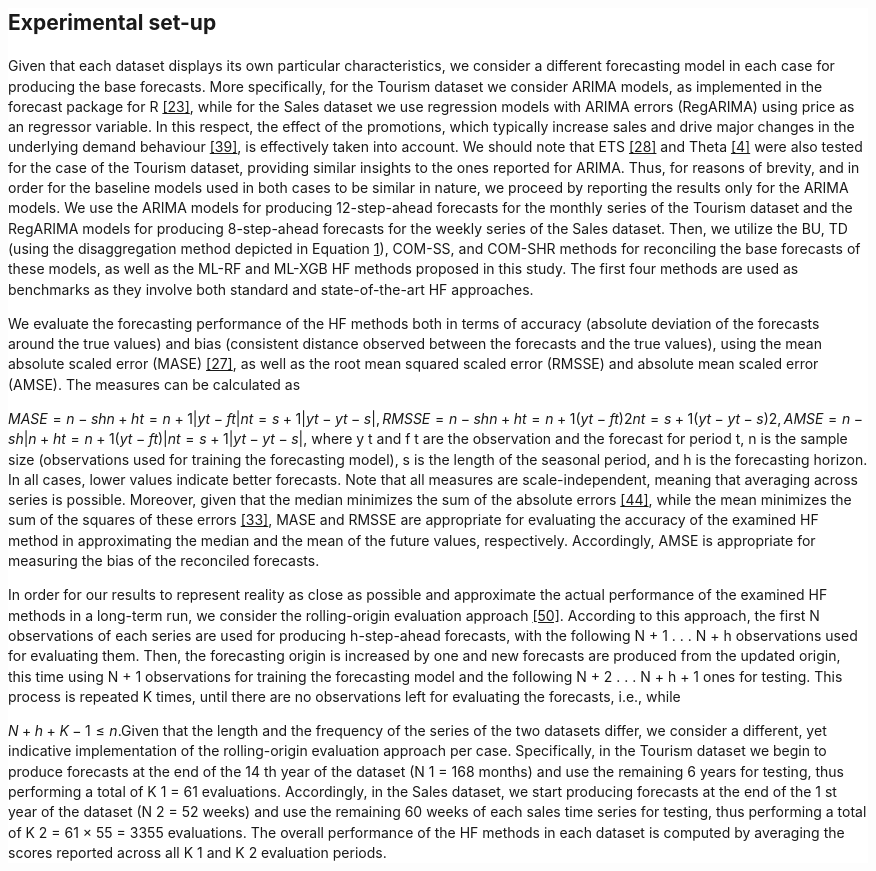 ## Experimental set-up

Given that each dataset displays its own particular characteristics, we consider a different forecasting model in each case for producing the base forecasts. More specifically, for the Tourism dataset we consider ARIMA models, as implemented in the forecast package for R [[23]](#b22), while for the Sales dataset we use regression models with ARIMA errors (RegARIMA) using price as an regressor variable. In this respect, the effect of the promotions, which typically increase sales and drive major changes in the underlying demand behaviour [[39]](#b38), is effectively taken into account. We should note that ETS [[28]](#b27) and Theta [[4]](#b3) were also tested for the case of the Tourism dataset, providing similar insights to the ones reported for ARIMA. Thus, for reasons of brevity, and in order for the baseline models used in both cases to be similar in nature, we proceed by reporting the results only for the ARIMA models. We use the ARIMA models for producing 12-step-ahead forecasts for the monthly series of the Tourism dataset and the RegARIMA models for producing 8-step-ahead forecasts for the weekly series of the Sales dataset. Then, we utilize the BU, TD (using the disaggregation method depicted in Equation [1](#formula_2)), COM-SS, and COM-SHR methods for reconciling the base forecasts of these models, as well as the ML-RF and ML-XGB HF methods proposed in this study. The first four methods are used as benchmarks as they involve both standard and state-of-the-art HF approaches.

We evaluate the forecasting performance of the HF methods both in terms of accuracy (absolute deviation of the forecasts around the true values) and bias (consistent distance observed between the forecasts and the true values), using the mean absolute scaled error (MASE) [[27]](#b26), as well as the root mean squared scaled error (RMSSE) and absolute mean scaled error (AMSE). The measures can be calculated as

$MASE = n -s h n+h t=n+1 |y t -f t | n t=s+1 |y t -y t-s | , RMSSE = n -s h n+h t=n+1 (y t -f t ) 2 n t=s+1 (y t -y t-s ) 2 , AMSE = n -s h | n+h t=n+1 (y t -f t )| n t=s+1 |y t -y t-s |$, where y t and f t are the observation and the forecast for period t, n is the sample size (observations used for training the forecasting model), s is the length of the seasonal period, and h is the forecasting horizon. In all cases, lower values indicate better forecasts. Note that all measures are scale-independent, meaning that averaging across series is possible. Moreover, given that the median minimizes the sum of the absolute errors [[44]](#b43), while the mean minimizes the sum of the squares of these errors [[33]](#b32), MASE and RMSSE are appropriate for evaluating the accuracy of the examined HF method in approximating the median and the mean of the future values, respectively. Accordingly, AMSE is appropriate for measuring the bias of the reconciled forecasts.

In order for our results to represent reality as close as possible and approximate the actual performance of the examined HF methods in a long-term run, we consider the rolling-origin evaluation approach [[50]](#b49). According to this approach, the first N observations of each series are used for producing h-step-ahead forecasts, with the following N + 1 . . . N + h observations used for evaluating them. Then, the forecasting origin is increased by one and new forecasts are produced from the updated origin, this time using N + 1 observations for training the forecasting model and the following N + 2 . . . N + h + 1 ones for testing. This process is repeated K times, until there are no observations left for evaluating the forecasts, i.e., while

$N + h + K -1 ≤ n.$Given that the length and the frequency of the series of the two datasets differ, we consider a different, yet indicative implementation of the rolling-origin evaluation approach per case. Specifically, in the Tourism dataset we begin to produce forecasts at the end of the 14 th year of the dataset (N 1 = 168 months) and use the remaining 6 years for testing, thus performing a total of K 1 = 61 evaluations. Accordingly, in the Sales dataset, we start producing forecasts at the end of the 1 st year of the dataset (N 2 = 52 weeks) and use the remaining 60 weeks of each sales time series for testing, thus performing a total of K 2 = 61 × 55 = 3355 evaluations. The overall performance of the HF methods in each dataset is computed by averaging the scores reported across all K 1 and K 2 evaluation periods.
